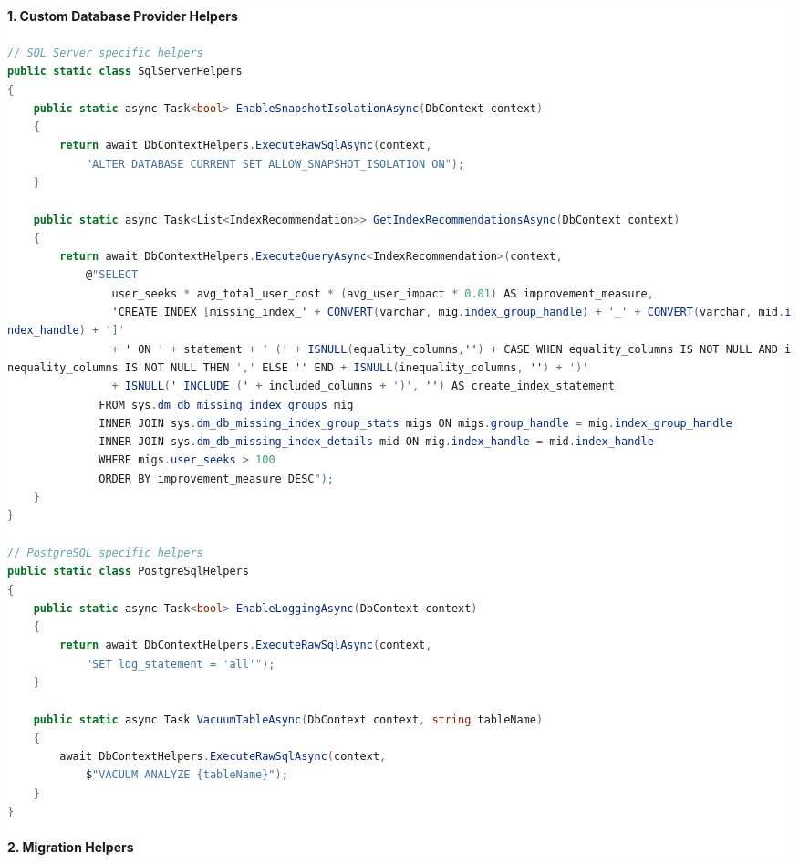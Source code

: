 #### 1. Custom Database Provider Helpers

```csharp
// SQL Server specific helpers
public static class SqlServerHelpers
{
    public static async Task<bool> EnableSnapshotIsolationAsync(DbContext context)
    {
        return await DbContextHelpers.ExecuteRawSqlAsync(context,
            "ALTER DATABASE CURRENT SET ALLOW_SNAPSHOT_ISOLATION ON");
    }
    
    public static async Task<List<IndexRecommendation>> GetIndexRecommendationsAsync(DbContext context)
    {
        return await DbContextHelpers.ExecuteQueryAsync<IndexRecommendation>(context,
            @"SELECT 
                user_seeks * avg_total_user_cost * (avg_user_impact * 0.01) AS improvement_measure,
                'CREATE INDEX [missing_index_' + CONVERT(varchar, mig.index_group_handle) + '_' + CONVERT(varchar, mid.index_handle) + ']'
                + ' ON ' + statement + ' (' + ISNULL(equality_columns,'') + CASE WHEN equality_columns IS NOT NULL AND inequality_columns IS NOT NULL THEN ',' ELSE '' END + ISNULL(inequality_columns, '') + ')' 
                + ISNULL(' INCLUDE (' + included_columns + ')', '') AS create_index_statement
              FROM sys.dm_db_missing_index_groups mig
              INNER JOIN sys.dm_db_missing_index_group_stats migs ON migs.group_handle = mig.index_group_handle
              INNER JOIN sys.dm_db_missing_index_details mid ON mig.index_handle = mid.index_handle
              WHERE migs.user_seeks > 100
              ORDER BY improvement_measure DESC");
    }
}

// PostgreSQL specific helpers
public static class PostgreSqlHelpers
{
    public static async Task<bool> EnableLoggingAsync(DbContext context)
    {
        return await DbContextHelpers.ExecuteRawSqlAsync(context,
            "SET log_statement = 'all'");
    }
    
    public static async Task VacuumTableAsync(DbContext context, string tableName)
    {
        await DbContextHelpers.ExecuteRawSqlAsync(context,
            $"VACUUM ANALYZE {tableName}");
    }
}
```

#### 2. Migration Helpers
